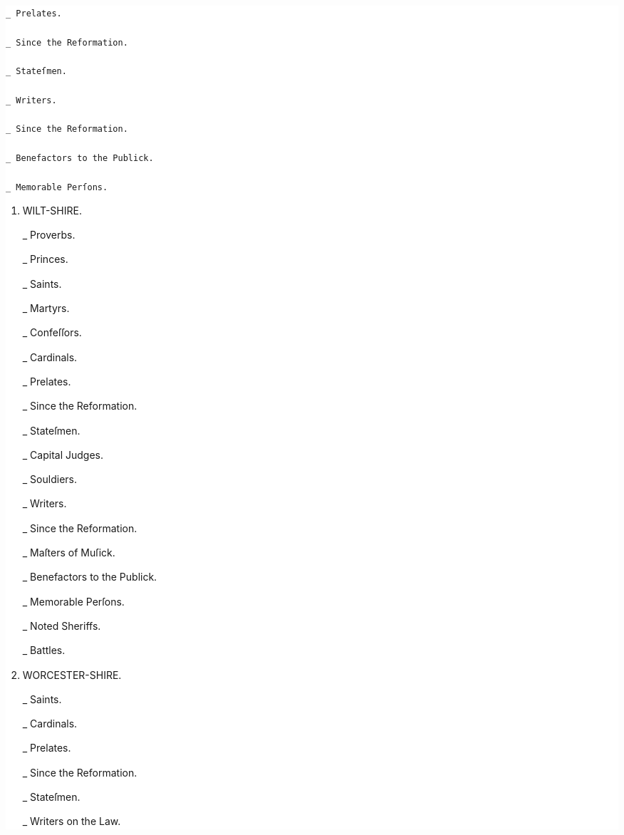     _ Prelates.

    _ Since the Reformation.

    _ Stateſmen.

    _ Writers.

    _ Since the Reformation.

    _ Benefactors to the Publick.

    _ Memorable Perſons.

1. WILT-SHIRE.

    _ Proverbs.

    _ Princes.

    _ Saints.

    _ Martyrs.

    _ Confeſſors.

    _ Cardinals.

    _ Prelates.

    _ Since the Reformation.

    _ Stateſmen.

    _ Capital Judges.

    _ Souldiers.

    _ Writers.

    _ Since the Reformation.

    _ Maſters of Muſick.

    _ Benefactors to the Publick.

    _ Memorable Perſons.

    _ Noted Sheriffs.

    _ Battles.

1. WORCESTER-SHIRE.

    _ Saints.

    _ Cardinals.

    _ Prelates.

    _ Since the Reformation.

    _ Stateſmen.

    _ Writers on the Law.
